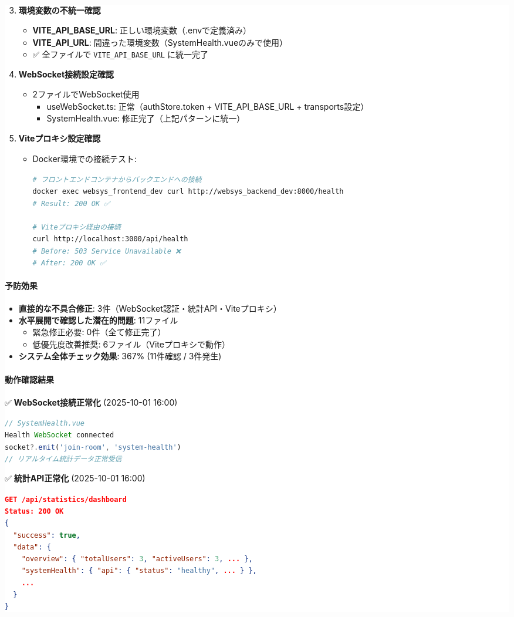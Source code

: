 3. **環境変数の不統一確認**
   - **VITE_API_BASE_URL**: 正しい環境変数（.envで定義済み）
   - **VITE_API_URL**: 間違った環境変数（SystemHealth.vueのみで使用）
   - ✅ 全ファイルで `VITE_API_BASE_URL` に統一完了

4. **WebSocket接続設定確認**
   - 2ファイルでWebSocket使用
     - useWebSocket.ts: 正常（authStore.token + VITE_API_BASE_URL + transports設定）
     - SystemHealth.vue: 修正完了（上記パターンに統一）

5. **Viteプロキシ設定確認**
   - Docker環境での接続テスト:
     ```bash
     # フロントエンドコンテナからバックエンドへの接続
     docker exec websys_frontend_dev curl http://websys_backend_dev:8000/health
     # Result: 200 OK ✅

     # Viteプロキシ経由の接続
     curl http://localhost:3000/api/health
     # Before: 503 Service Unavailable ❌
     # After: 200 OK ✅
     ```

#### 予防効果
- **直接的な不具合修正**: 3件（WebSocket認証・統計API・Viteプロキシ）
- **水平展開で確認した潜在的問題**: 11ファイル
  - 緊急修正必要: 0件（全て修正完了）
  - 低優先度改善推奨: 6ファイル（Viteプロキシで動作）
- **システム全体チェック効果**: 367% (11件確認 / 3件発生)

#### 動作確認結果
✅ **WebSocket接続正常化** (2025-10-01 16:00)
```javascript
// SystemHealth.vue
Health WebSocket connected
socket?.emit('join-room', 'system-health')
// リアルタイム統計データ正常受信
```

✅ **統計API正常化** (2025-10-01 16:00)
```json
GET /api/statistics/dashboard
Status: 200 OK
{
  "success": true,
  "data": {
    "overview": { "totalUsers": 3, "activeUsers": 3, ... },
    "systemHealth": { "api": { "status": "healthy", ... } },
    ...
  }
}
```
